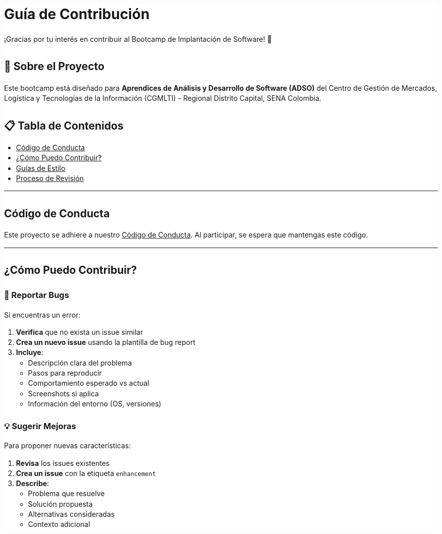 # Guía de Contribución

¡Gracias por tu interés en contribuir al Bootcamp de Implantación de Software! 🎉

## 🎯 Sobre el Proyecto

Este bootcamp está diseñado para **Aprendices de Análisis y Desarrollo de Software (ADSO)** del Centro de Gestión de Mercados, Logística y Tecnologías de la Información (CGMLTI) - Regional Distrito Capital, SENA Colombia.

## 📋 Tabla de Contenidos

- [Código de Conducta](#código-de-conducta)
- [¿Cómo Puedo Contribuir?](#cómo-puedo-contribuir)
- [Guías de Estilo](#guías-de-estilo)
- [Proceso de Revisión](#proceso-de-revisión)

---

## Código de Conducta

Este proyecto se adhiere a nuestro [Código de Conducta](./CODE_OF_CONDUCT.md). Al participar, se espera que mantengas este código.

---

## ¿Cómo Puedo Contribuir?

### 🐛 Reportar Bugs

Si encuentras un error:

1. **Verifica** que no exista un issue similar
2. **Crea un nuevo issue** usando la plantilla de bug report
3. **Incluye**:
   - Descripción clara del problema
   - Pasos para reproducir
   - Comportamiento esperado vs actual
   - Screenshots si aplica
   - Información del entorno (OS, versiones)

### 💡 Sugerir Mejoras

Para proponer nuevas características:

1. **Revisa** los issues existentes
2. **Crea un issue** con la etiqueta `enhancement`
3. **Describe**:
   - Problema que resuelve
   - Solución propuesta
   - Alternativas consideradas
   - Contexto adicional
